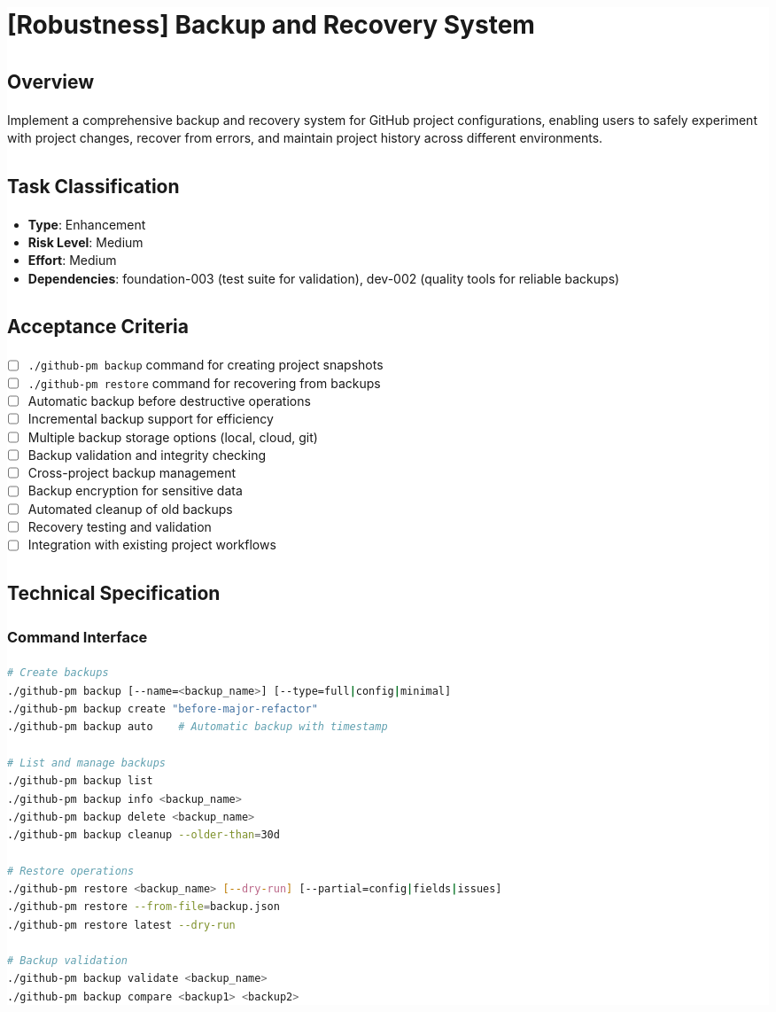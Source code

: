 # [Robustness] Backup and Recovery System

## Overview
Implement a comprehensive backup and recovery system for GitHub project configurations, enabling users to safely experiment with project changes, recover from errors, and maintain project history across different environments.

## Task Classification
- **Type**: Enhancement
- **Risk Level**: Medium
- **Effort**: Medium
- **Dependencies**: foundation-003 (test suite for validation), dev-002 (quality tools for reliable backups)

## Acceptance Criteria
- [ ] `./github-pm backup` command for creating project snapshots
- [ ] `./github-pm restore` command for recovering from backups
- [ ] Automatic backup before destructive operations
- [ ] Incremental backup support for efficiency
- [ ] Multiple backup storage options (local, cloud, git)
- [ ] Backup validation and integrity checking
- [ ] Cross-project backup management
- [ ] Backup encryption for sensitive data
- [ ] Automated cleanup of old backups
- [ ] Recovery testing and validation
- [ ] Integration with existing project workflows

## Technical Specification

### Command Interface
```bash
# Create backups
./github-pm backup [--name=<backup_name>] [--type=full|config|minimal]
./github-pm backup create "before-major-refactor"
./github-pm backup auto    # Automatic backup with timestamp

# List and manage backups
./github-pm backup list
./github-pm backup info <backup_name>
./github-pm backup delete <backup_name>
./github-pm backup cleanup --older-than=30d

# Restore operations
./github-pm restore <backup_name> [--dry-run] [--partial=config|fields|issues]
./github-pm restore --from-file=backup.json
./github-pm restore latest --dry-run

# Backup validation
./github-pm backup validate <backup_name>
./github-pm backup compare <backup1> <backup2>
```
